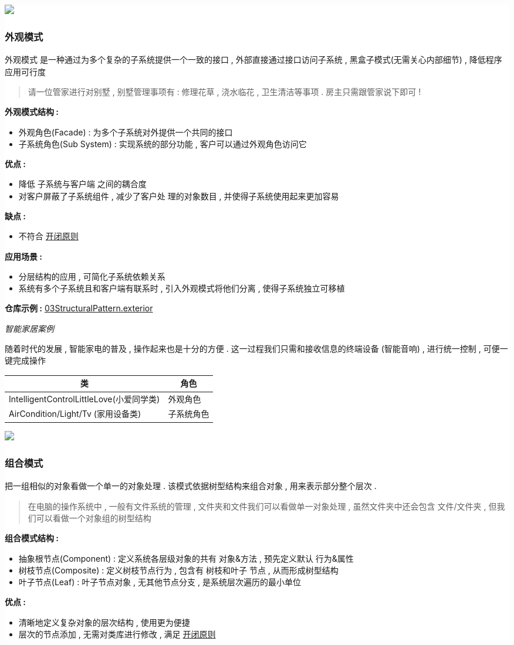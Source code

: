 ![](https://image.bozhu12.cc/myblog/design/13design.png)

### 外观模式

外观模式 是一种通过为多个复杂的子系统提供一个一致的接口 , 外部直接通过接口访问子系统 , 黑盒子模式(无需关心内部细节) , 降低程序应用可行度

> 请一位管家进行对别墅 , 别墅管理事项有 : 修理花草 , 浇水临花 , 卫生清洁等事项 . 房主只需跟管家说下即可 ! 

**外观模式结构 :** 

- 外观角色(Facade) : 为多个子系统对外提供一个共同的接口 
- 子系统角色(Sub System) : 实现系统的部分功能 , 客户可以通过外观角色访问它

**优点 :** 

- 降低 子系统与客户端 之间的耦合度
- 对客户屏蔽了子系统组件 , 减少了客户处 理的对象数目 , 并使得子系统使用起来更加容易

**缺点 :** 

- 不符合 [开闭原则](#开闭原则) 

**应用场景 :** 

- 分层结构的应用 , 可简化子系统依赖关系
- 系统有多个子系统且和客户端有联系时 , 引入外观模式将他们分离 , 使得子系统独立可移植

**仓库示例 :** [03StructuralPattern.exterior](https://gitee.com/Sanscan12/DesignPatterns/commit/81ac1043b0ba9f639c101065130608a09206c7d0) 

*智能家居案例* 

随着时代的发展 , 智能家电的普及 , 操作起来也是十分的方便 . 这一过程我们只需和接收信息的终端设备 (智能音响) , 进行统一控制 , 可便一键完成操作

| 类                                       | 角色       |
| ---------------------------------------- | ---------- |
| IntelligentControlLittleLove(小爱同学类) | 外观角色   |
| AirCondition/Light/Tv (家用设备类)       | 子系统角色 |

![](https://image.bozhu12.cc/myblog/design/14design.png)

### 组合模式

把一组相似的对象看做一个单一的对象处理 . 该模式依据树型结构来组合对象 , 用来表示部分整个层次 .

> 在电脑的操作系统中 , 一般有文件系统的管理 , 文件夹和文件我们可以看做单一对象处理 , 虽然文件夹中还会包含 文件/文件夹 , 但我们可以看做一个对象组的树型结构

**组合模式结构 :** 

- 抽象根节点(Component) : 定义系统各层级对象的共有 对象&方法 , 预先定义默认 行为&属性
- 树枝节点(Composite) : 定义树枝节点行为 , 包含有 树枝和叶子 节点 , 从而形成树型结构 
- 叶子节点(Leaf) : 叶子节点对象 , 无其他节点分支 , 是系统层次遍历的最小单位

**优点 :** 

- 清晰地定义复杂对象的层次结构 , 使用更为便捷 
- 层次的节点添加 , 无需对类库进行修改 , 满足 [开闭原则](#开闭原则) 

